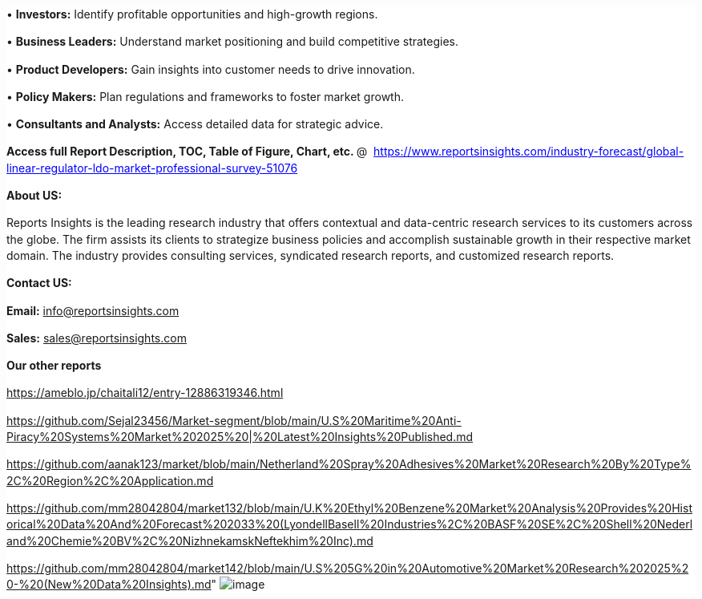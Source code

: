 • <strong>Investors:</strong> Identify profitable opportunities and high-growth regions.

• <strong>Business Leaders:</strong> Understand market positioning and build competitive strategies.

• <strong>Product Developers:</strong> Gain insights into customer needs to drive innovation.

• <strong>Policy Makers:</strong> Plan regulations and frameworks to foster market growth.

• <strong>Consultants and Analysts:</strong> Access detailed data for strategic advice.
</ul>
<strong>Access full Report Description, TOC, Table of Figure, Chart, etc. </strong>@  <a href=https://www.reportsinsights.com/industry-forecast/global-linear-regulator-ldo-market-professional-survey-51076 style=color:#0000ff;>https://www.reportsinsights.com/industry-forecast/global-linear-regulator-ldo-market-professional-survey-51076</a></font>

<strong><strong>About US</strong>:</strong>

Reports Insights is the leading research industry that offers contextual and data-centric research services to its customers across the globe. The firm assists its clients to strategize business policies and accomplish sustainable growth in their respective market domain. The industry provides consulting services, syndicated research reports, and customized research reports.

<strong>Contact US:</strong>

<p class=""""><b>Email:</b> <a href=mailto:info@reportsinsights.com>info@reportsinsights.com</a></p>
<p class=""""><b>Sales:</b> <a href=mailto:sales@reportsinsights.com>sales@reportsinsights.com</a></p>

<strong>Our other reports</strong>

<a href=https://ameblo.jp/chaitali12/entry-12886319346.html>https://ameblo.jp/chaitali12/entry-12886319346.html</a>

<a href=https://github.com/Sejal23456/Market-segment/blob/main/U.S%20Maritime%20Anti-Piracy%20Systems%20Market%202025%20|%20Latest%20Insights%20Published.md>https://github.com/Sejal23456/Market-segment/blob/main/U.S%20Maritime%20Anti-Piracy%20Systems%20Market%202025%20|%20Latest%20Insights%20Published.md</a>

<a href=https://github.com/aanak123/market/blob/main/Netherland%20Spray%20Adhesives%20Market%20Research%20By%20Type%2C%20Region%2C%20Application.md>https://github.com/aanak123/market/blob/main/Netherland%20Spray%20Adhesives%20Market%20Research%20By%20Type%2C%20Region%2C%20Application.md</a>

<a href=https://github.com/mm28042804/market132/blob/main/U.K%20Ethyl%20Benzene%20Market%20Analysis%20Provides%20Historical%20Data%20And%20Forecast%202033%20(LyondellBasell%20Industries%2C%20BASF%20SE%2C%20Shell%20Nederland%20Chemie%20BV%2C%20NizhnekamskNeftekhim%20Inc).md>https://github.com/mm28042804/market132/blob/main/U.K%20Ethyl%20Benzene%20Market%20Analysis%20Provides%20Historical%20Data%20And%20Forecast%202033%20(LyondellBasell%20Industries%2C%20BASF%20SE%2C%20Shell%20Nederland%20Chemie%20BV%2C%20NizhnekamskNeftekhim%20Inc).md</a>

<a href=https://github.com/mm28042804/market142/blob/main/U.S%205G%20in%20Automotive%20Market%20Research%202025%20-%20(New%20Data%20Insights).md>https://github.com/mm28042804/market142/blob/main/U.S%205G%20in%20Automotive%20Market%20Research%202025%20-%20(New%20Data%20Insights).md</a>"
![image](https://github.com/user-attachments/assets/b1a17db6-450a-4d5e-83e7-f11483f0e621)
